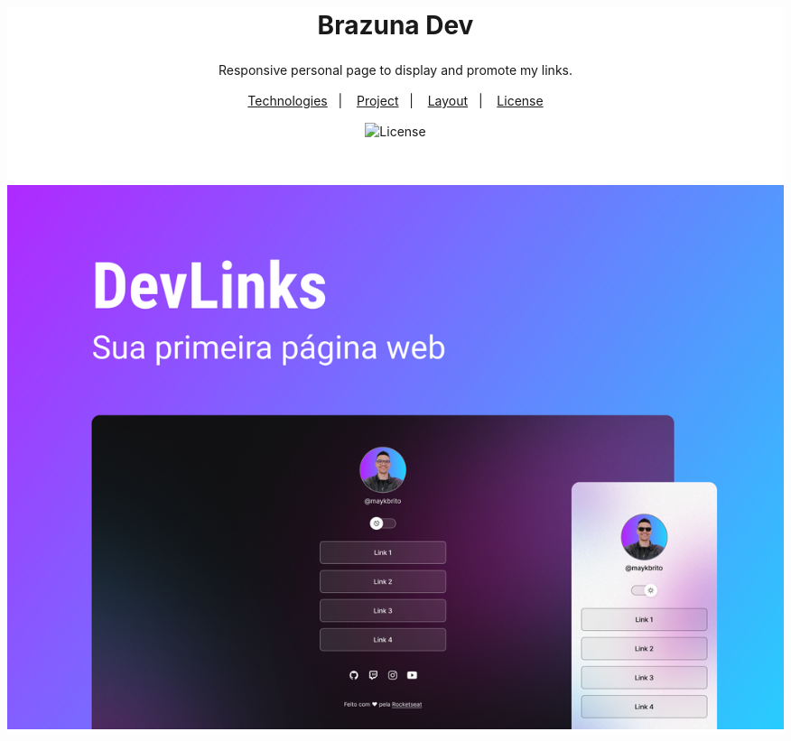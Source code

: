 <h1 align="center"> Brazuna Dev </h1>

<p align="center">
Responsive personal page to display and promote my links.
</p>

<p align="center">
  <a href="#-technologies">Technologies</a>&nbsp;&nbsp;&nbsp;|&nbsp;&nbsp;&nbsp;
  <a href="#-project">Project</a>&nbsp;&nbsp;&nbsp;|&nbsp;&nbsp;&nbsp;
  <a href="#-layout">Layout</a>&nbsp;&nbsp;&nbsp;|&nbsp;&nbsp;&nbsp;
  <a href="#memo-license">License</a>
</p>

<p align="center">
  <img alt="License" src="https://img.shields.io/static/v1?label=license&message=MIT&color=49AA26&labelColor=000000">
</p>

<br>

<p align="center">
  <img alt="project Brazuna Dev" src=".github/preview.png" width="100%">
</p>
